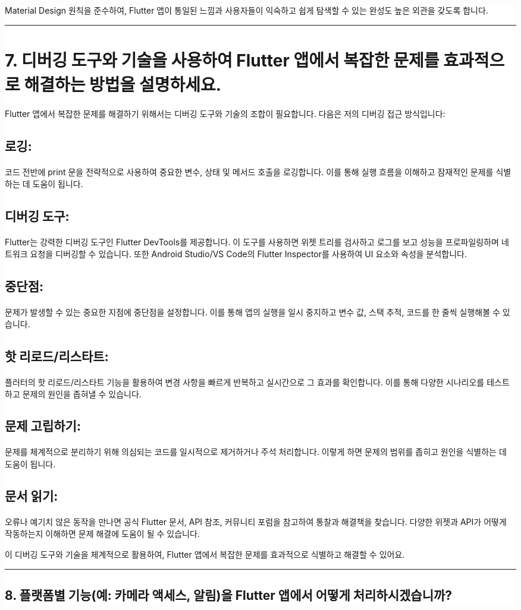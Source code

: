 <div class="content-ad"></div>

Material Design 원칙을 준수하여, Flutter 앱이 통일된 느낌과 사용자들이 익숙하고 쉽게 탐색할 수 있는 완성도 높은 외관을 갖도록 합니다.

--- 

# 7. 디버깅 도구와 기술을 사용하여 Flutter 앱에서 복잡한 문제를 효과적으로 해결하는 방법을 설명하세요.

Flutter 앱에서 복잡한 문제를 해결하기 위해서는 디버깅 도구와 기술의 조합이 필요합니다. 다음은 저의 디버깅 접근 방식입니다:

<div class="content-ad"></div>

## 로깅:

코드 전반에 print 문을 전략적으로 사용하여 중요한 변수, 상태 및 메서드 호출을 로깅합니다. 이를 통해 실행 흐름을 이해하고 잠재적인 문제를 식별하는 데 도움이 됩니다.

## 디버깅 도구:

Flutter는 강력한 디버깅 도구인 Flutter DevTools를 제공합니다. 이 도구를 사용하면 위젯 트리를 검사하고 로그를 보고 성능을 프로파일링하며 네트워크 요청을 디버깅할 수 있습니다. 또한 Android Studio/VS Code의 Flutter Inspector를 사용하여 UI 요소와 속성을 분석합니다.

<div class="content-ad"></div>

## 중단점:

문제가 발생할 수 있는 중요한 지점에 중단점을 설정합니다. 이를 통해 앱의 실행을 일시 중지하고 변수 값, 스택 추적, 코드를 한 줄씩 실행해볼 수 있습니다.

## 핫 리로드/리스타트:

플러터의 핫 리로드/리스타트 기능을 활용하여 변경 사항을 빠르게 반복하고 실시간으로 그 효과를 확인합니다. 이를 통해 다양한 시나리오를 테스트하고 문제의 원인을 좁혀낼 수 있습니다.

<div class="content-ad"></div>

## 문제 고립하기:

문제를 체계적으로 분리하기 위해 의심되는 코드를 일시적으로 제거하거나 주석 처리합니다. 이렇게 하면 문제의 범위를 좁히고 원인을 식별하는 데 도움이 됩니다.

## 문서 읽기:

오류나 예기치 않은 동작을 만나면 공식 Flutter 문서, API 참조, 커뮤니티 포럼을 참고하여 통찰과 해결책을 찾습니다. 다양한 위젯과 API가 어떻게 작동하는지 이해하면 문제 해결에 도움이 될 수 있습니다.

<div class="content-ad"></div>

이 디버깅 도구와 기술을 체계적으로 활용하여, Flutter 앱에서 복잡한 문제를 효과적으로 식별하고 해결할 수 있어요.

---

## 8. 플랫폼별 기능(예: 카메라 액세스, 알림)을 Flutter 앱에서 어떻게 처리하시겠습니까?
